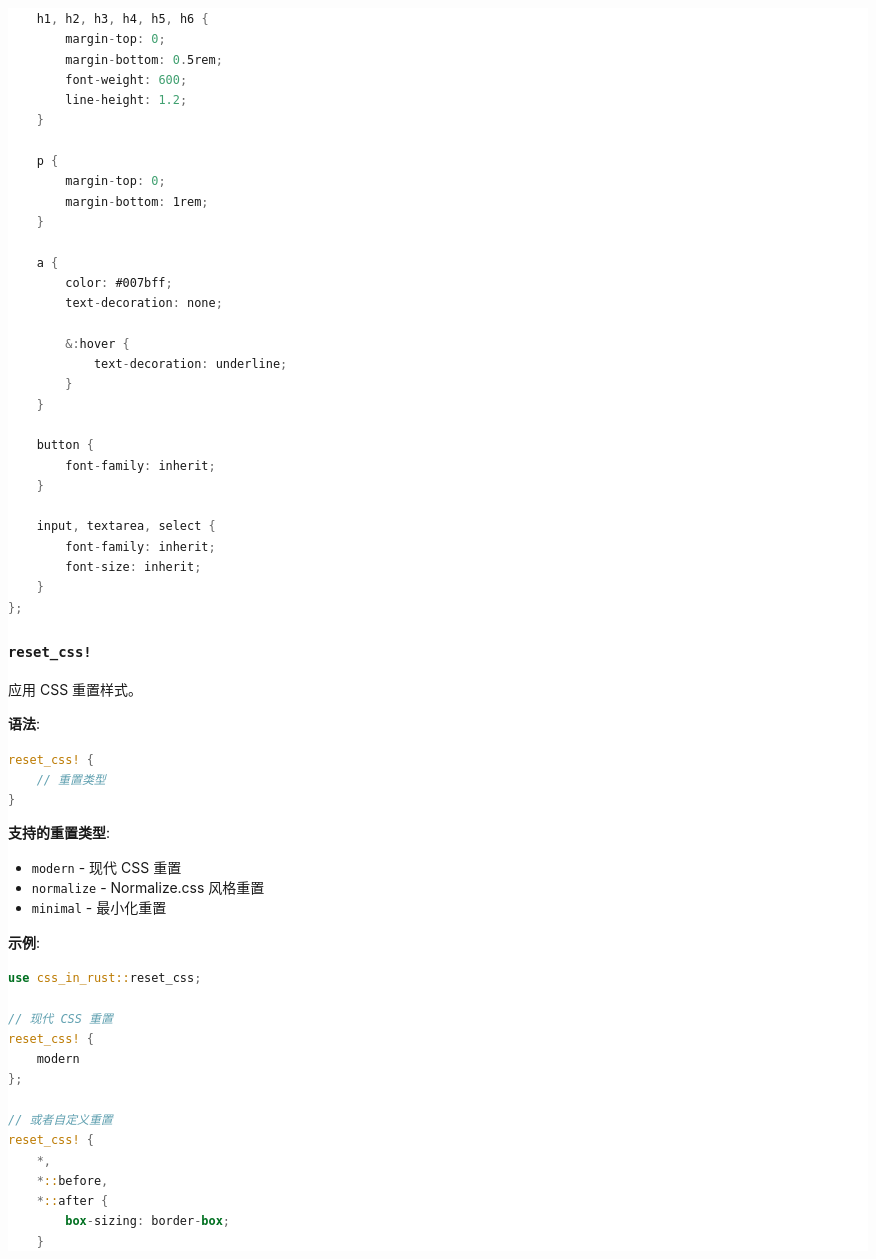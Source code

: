 ```rust
    h1, h2, h3, h4, h5, h6 {
        margin-top: 0;
        margin-bottom: 0.5rem;
        font-weight: 600;
        line-height: 1.2;
    }

    p {
        margin-top: 0;
        margin-bottom: 1rem;
    }

    a {
        color: #007bff;
        text-decoration: none;

        &:hover {
            text-decoration: underline;
        }
    }

    button {
        font-family: inherit;
    }

    input, textarea, select {
        font-family: inherit;
        font-size: inherit;
    }
};
```

### `reset_css!`

应用 CSS 重置样式。

**语法**:
```rust
reset_css! {
    // 重置类型
}
```

**支持的重置类型**:
- `modern` - 现代 CSS 重置
- `normalize` - Normalize.css 风格重置
- `minimal` - 最小化重置

**示例**:
```rust
use css_in_rust::reset_css;

// 现代 CSS 重置
reset_css! {
    modern
};

// 或者自定义重置
reset_css! {
    *,
    *::before,
    *::after {
        box-sizing: border-box;
    }

```